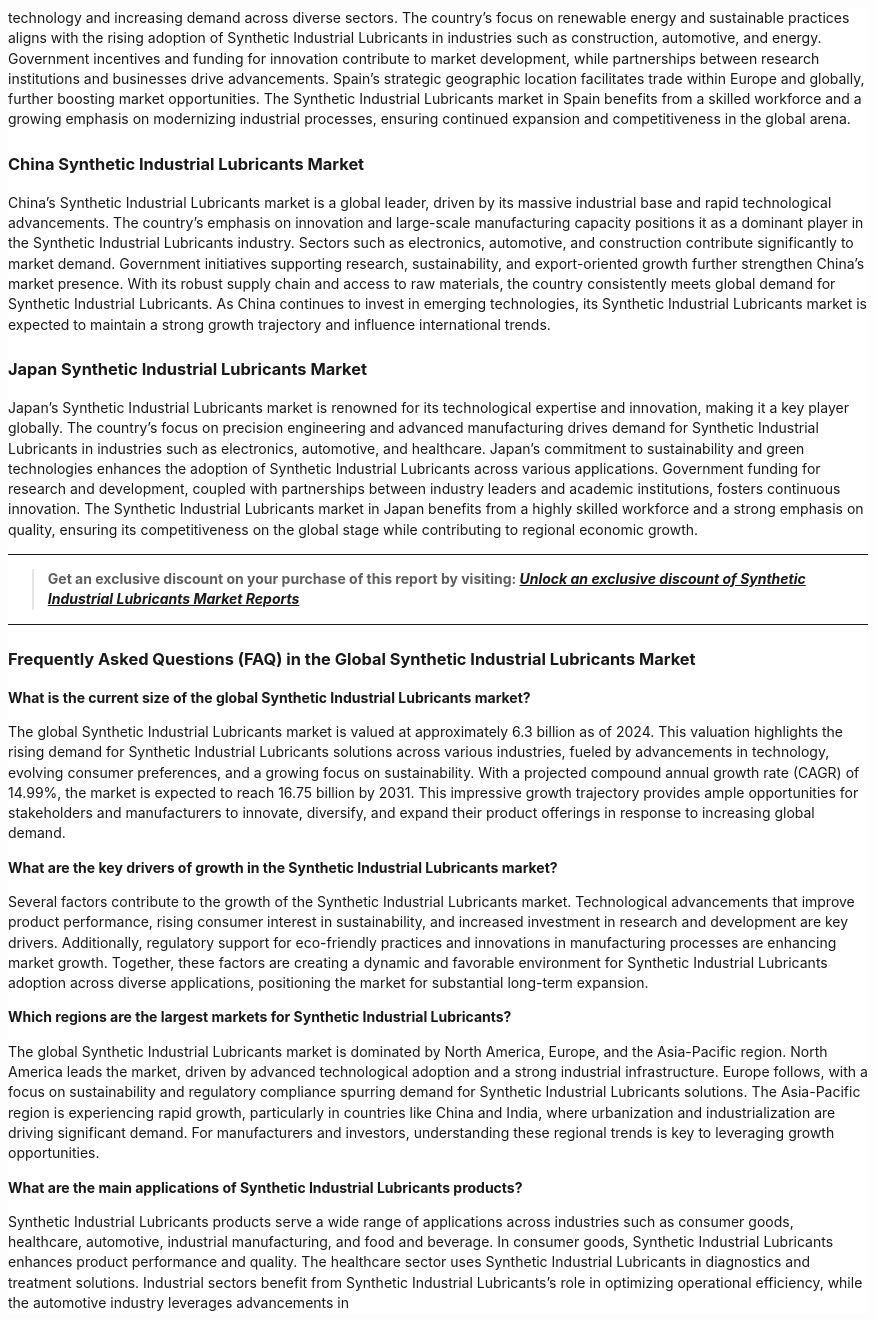 technology and increasing demand across diverse sectors. The country&rsquo;s focus on renewable energy and sustainable practices aligns with the rising adoption of Synthetic Industrial Lubricants in industries such as construction, automotive, and energy. Government incentives and funding for innovation contribute to market development, while partnerships between research institutions and businesses drive advancements. Spain&rsquo;s strategic geographic location facilitates trade within Europe and globally, further boosting market opportunities. The Synthetic Industrial Lubricants market in Spain benefits from a skilled workforce and a growing emphasis on modernizing industrial processes, ensuring continued expansion and competitiveness in the global arena.</p><h3>China Synthetic Industrial Lubricants Market</h3><p>China&rsquo;s Synthetic Industrial Lubricants market is a global leader, driven by its massive industrial base and rapid technological advancements. The country&rsquo;s emphasis on innovation and large-scale manufacturing capacity positions it as a dominant player in the Synthetic Industrial Lubricants industry. Sectors such as electronics, automotive, and construction contribute significantly to market demand. Government initiatives supporting research, sustainability, and export-oriented growth further strengthen China&rsquo;s market presence. With its robust supply chain and access to raw materials, the country consistently meets global demand for Synthetic Industrial Lubricants. As China continues to invest in emerging technologies, its Synthetic Industrial Lubricants market is expected to maintain a strong growth trajectory and influence international trends.</p><h3>Japan Synthetic Industrial Lubricants Market</h3><p>Japan&rsquo;s Synthetic Industrial Lubricants market is renowned for its technological expertise and innovation, making it a key player globally. The country&rsquo;s focus on precision engineering and advanced manufacturing drives demand for Synthetic Industrial Lubricants in industries such as electronics, automotive, and healthcare. Japan&rsquo;s commitment to sustainability and green technologies enhances the adoption of Synthetic Industrial Lubricants across various applications. Government funding for research and development, coupled with partnerships between industry leaders and academic institutions, fosters continuous innovation. The Synthetic Industrial Lubricants market in Japan benefits from a highly skilled workforce and a strong emphasis on quality, ensuring its competitiveness on the global stage while contributing to regional economic growth.</p><hr /><blockquote><p><strong>Get an exclusive discount on your purchase of this report by visiting: <em><a href="://marketresearchpulse.com/ask-for-discount/9209?utm_source=Github&amp;utm_medium=022">Unlock an exclusive discount of Synthetic Industrial Lubricants Market Reports</a></em>&nbsp;</strong></p></blockquote><hr /><h3>Frequently Asked Questions (FAQ) in the Global Synthetic Industrial Lubricants Market</h3><p><strong>What is the current size of the global Synthetic Industrial Lubricants market?</strong></p><p>The global Synthetic Industrial Lubricants market is valued at approximately 6.3 billion as of 2024. This valuation highlights the rising demand for Synthetic Industrial Lubricants solutions across various industries, fueled by advancements in technology, evolving consumer preferences, and a growing focus on sustainability. With a projected compound annual growth rate (CAGR) of 14.99%, the market is expected to reach 16.75 billion by 2031. This impressive growth trajectory provides ample opportunities for stakeholders and manufacturers to innovate, diversify, and expand their product offerings in response to increasing global demand.</p><p><strong>What are the key drivers of growth in the Synthetic Industrial Lubricants market?</strong></p><p>Several factors contribute to the growth of the Synthetic Industrial Lubricants market. Technological advancements that improve product performance, rising consumer interest in sustainability, and increased investment in research and development are key drivers. Additionally, regulatory support for eco-friendly practices and innovations in manufacturing processes are enhancing market growth. Together, these factors are creating a dynamic and favorable environment for Synthetic Industrial Lubricants adoption across diverse applications, positioning the market for substantial long-term expansion.</p><p><strong>Which regions are the largest markets for Synthetic Industrial Lubricants?</strong></p><p>The global Synthetic Industrial Lubricants market is dominated by North America, Europe, and the Asia-Pacific region. North America leads the market, driven by advanced technological adoption and a strong industrial infrastructure. Europe follows, with a focus on sustainability and regulatory compliance spurring demand for Synthetic Industrial Lubricants solutions. The Asia-Pacific region is experiencing rapid growth, particularly in countries like China and India, where urbanization and industrialization are driving significant demand. For manufacturers and investors, understanding these regional trends is key to leveraging growth opportunities.</p><p><strong>What are the main applications of Synthetic Industrial Lubricants products?</strong></p><p>Synthetic Industrial Lubricants products serve a wide range of applications across industries such as consumer goods, healthcare, automotive, industrial manufacturing, and food and beverage. In consumer goods, Synthetic Industrial Lubricants enhances product performance and quality. The healthcare sector uses Synthetic Industrial Lubricants in diagnostics and treatment solutions. Industrial sectors benefit from Synthetic Industrial Lubricants&rsquo;s role in optimizing operational efficiency, while the automotive industry leverages advancements in